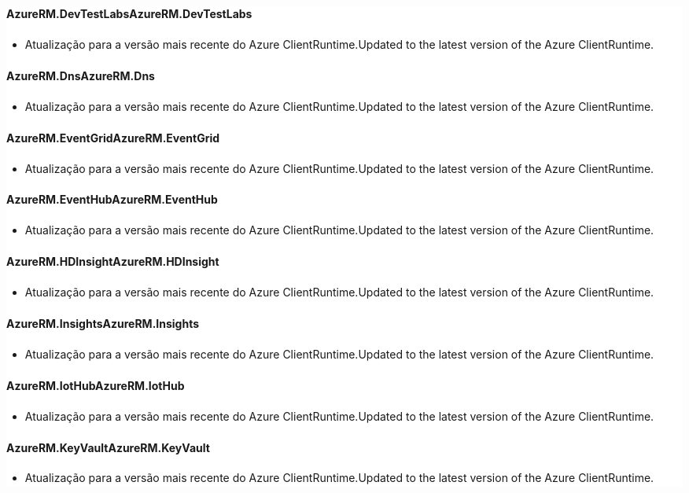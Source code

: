 #### <a name="azurermdevtestlabs"></a><span data-ttu-id="9665e-157">AzureRM.DevTestLabs</span><span class="sxs-lookup"><span data-stu-id="9665e-157">AzureRM.DevTestLabs</span></span>
* <span data-ttu-id="9665e-158">Atualização para a versão mais recente do Azure ClientRuntime.</span><span class="sxs-lookup"><span data-stu-id="9665e-158">Updated to the latest version of the Azure ClientRuntime.</span></span>

#### <a name="azurermdns"></a><span data-ttu-id="9665e-159">AzureRM.Dns</span><span class="sxs-lookup"><span data-stu-id="9665e-159">AzureRM.Dns</span></span>
* <span data-ttu-id="9665e-160">Atualização para a versão mais recente do Azure ClientRuntime.</span><span class="sxs-lookup"><span data-stu-id="9665e-160">Updated to the latest version of the Azure ClientRuntime.</span></span>

#### <a name="azurermeventgrid"></a><span data-ttu-id="9665e-161">AzureRM.EventGrid</span><span class="sxs-lookup"><span data-stu-id="9665e-161">AzureRM.EventGrid</span></span>
* <span data-ttu-id="9665e-162">Atualização para a versão mais recente do Azure ClientRuntime.</span><span class="sxs-lookup"><span data-stu-id="9665e-162">Updated to the latest version of the Azure ClientRuntime.</span></span>

#### <a name="azurermeventhub"></a><span data-ttu-id="9665e-163">AzureRM.EventHub</span><span class="sxs-lookup"><span data-stu-id="9665e-163">AzureRM.EventHub</span></span>
* <span data-ttu-id="9665e-164">Atualização para a versão mais recente do Azure ClientRuntime.</span><span class="sxs-lookup"><span data-stu-id="9665e-164">Updated to the latest version of the Azure ClientRuntime.</span></span>

#### <a name="azurermhdinsight"></a><span data-ttu-id="9665e-165">AzureRM.HDInsight</span><span class="sxs-lookup"><span data-stu-id="9665e-165">AzureRM.HDInsight</span></span>
* <span data-ttu-id="9665e-166">Atualização para a versão mais recente do Azure ClientRuntime.</span><span class="sxs-lookup"><span data-stu-id="9665e-166">Updated to the latest version of the Azure ClientRuntime.</span></span>

#### <a name="azurerminsights"></a><span data-ttu-id="9665e-167">AzureRM.Insights</span><span class="sxs-lookup"><span data-stu-id="9665e-167">AzureRM.Insights</span></span>
* <span data-ttu-id="9665e-168">Atualização para a versão mais recente do Azure ClientRuntime.</span><span class="sxs-lookup"><span data-stu-id="9665e-168">Updated to the latest version of the Azure ClientRuntime.</span></span>

#### <a name="azurermiothub"></a><span data-ttu-id="9665e-169">AzureRM.IotHub</span><span class="sxs-lookup"><span data-stu-id="9665e-169">AzureRM.IotHub</span></span>
* <span data-ttu-id="9665e-170">Atualização para a versão mais recente do Azure ClientRuntime.</span><span class="sxs-lookup"><span data-stu-id="9665e-170">Updated to the latest version of the Azure ClientRuntime.</span></span>

#### <a name="azurermkeyvault"></a><span data-ttu-id="9665e-171">AzureRM.KeyVault</span><span class="sxs-lookup"><span data-stu-id="9665e-171">AzureRM.KeyVault</span></span>
* <span data-ttu-id="9665e-172">Atualização para a versão mais recente do Azure ClientRuntime.</span><span class="sxs-lookup"><span data-stu-id="9665e-172">Updated to the latest version of the Azure ClientRuntime.</span></span>
